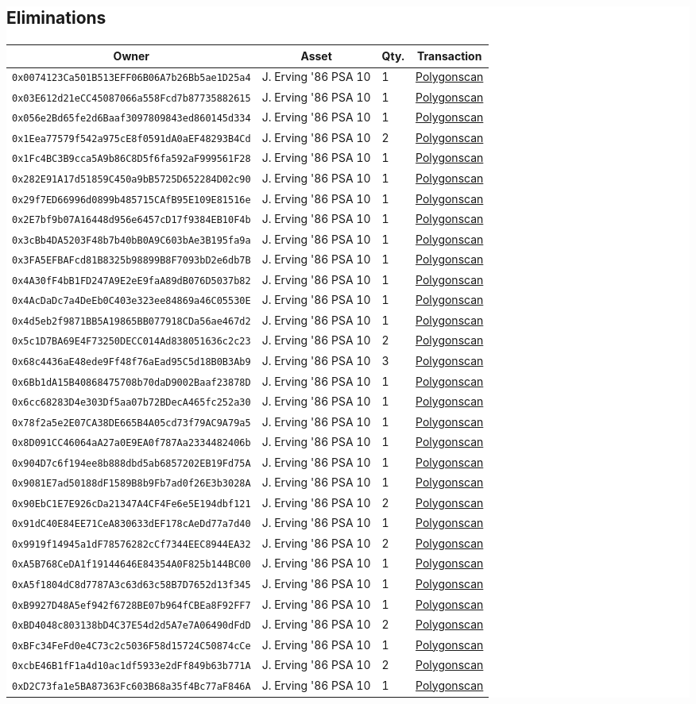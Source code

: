 
## Eliminations

| Owner | Asset | Qty. | Transaction |
| --- | --- | --- | --- |
| `0x0074123Ca501B513EFF06B06A7b26Bb5ae1D25a4` | J. Erving '86 PSA 10 | 1 | [Polygonscan](https://polygonscan.com/tx/0x2c9a8ae924edb8e42667bb3bd9e3f6290542e8fc4ec265524d86bbaf7163ca20) |
| `0x03E612d21eCC45087066a558Fcd7b87735882615` | J. Erving '86 PSA 10 | 1 | [Polygonscan](https://polygonscan.com/tx/0x6c15fba5dd3f9eba194dceaa5b06fd5005c63af2fe9e088781d91e84a64bbec5) |
| `0x056e2Bd65fe2d6Baaf3097809843ed860145d334` | J. Erving '86 PSA 10 | 1 | [Polygonscan](https://polygonscan.com/tx/0xeca739a23ba841a20be62452e1932c8e14288e275752395ce9c1cc9ae40cbbec) |
| `0x1Eea77579f542a975cE8f0591dA0aEF48293B4Cd` | J. Erving '86 PSA 10 | 2 | [Polygonscan](https://polygonscan.com/tx/0x7ee8aadfd44aefe37e6a9914abf2b66fe023c3bf287c7a70b7172cf97f9b9207) |
| `0x1Fc4BC3B9cca5A9b86C8D5f6fa592aF999561F28` | J. Erving '86 PSA 10 | 1 | [Polygonscan](https://polygonscan.com/tx/0xbd5a98a231584c45ffc23c12d612841327b0853875c29475d5ed02f622d63a76) |
| `0x282E91A17d51859C450a9bB5725D652284D02c90` | J. Erving '86 PSA 10 | 1 | [Polygonscan](https://polygonscan.com/tx/0xde3bab0d6c06eef20350be9e23228f951bb494f5d69bf1e4be7b399c9c59cafc) |
| `0x29f7ED66996d0899b485715CAfB95E109E81516e` | J. Erving '86 PSA 10 | 1 | [Polygonscan](https://polygonscan.com/tx/0x22fe5aa5f55654912892a3a1e5a135012fd2e981362d6d35b281add6250625bd) |
| `0x2E7bf9b07A16448d956e6457cD17f9384EB10F4b` | J. Erving '86 PSA 10 | 1 | [Polygonscan](https://polygonscan.com/tx/0x582c43346ccda2c2ef164e7bb3dc01826423f1f61525bb5665e20b50977d20c4) |
| `0x3cBb4DA5203F48b7b40bB0A9C603bAe3B195fa9a` | J. Erving '86 PSA 10 | 1 | [Polygonscan](https://polygonscan.com/tx/0xc5046f40d72a55f3e571c322e1af035a635c9d8df58056fce3f240ecd5d19189) |
| `0x3FA5EFBAFcd81B8325b98899B8F7093bD2e6db7B` | J. Erving '86 PSA 10 | 1 | [Polygonscan](https://polygonscan.com/tx/0xaa3378948dc73b3f8eeefc67ec1f546bda988549c3d49a82206fa8cd9b1ecd69) |
| `0x4A30fF4bB1FD247A9E2eE9faA89dB076D5037b82` | J. Erving '86 PSA 10 | 1 | [Polygonscan](https://polygonscan.com/tx/0xcca3d8f14b986ca7f25cc79f5e0d6c9c764cf248d167f593559ad87e3153f372) |
| `0x4AcDaDc7a4DeEb0C403e323ee84869a46C05530E` | J. Erving '86 PSA 10 | 1 | [Polygonscan](https://polygonscan.com/tx/0x81e3d9faf44404a137045e4fd9b8ba1ec23cd72d6a98fba9210d26076384b23e) |
| `0x4d5eb2f9871BB5A19865BB077918CDa56ae467d2` | J. Erving '86 PSA 10 | 1 | [Polygonscan](https://polygonscan.com/tx/0x7ce81369dd1743b07faa171e78e2f0e321ab6e23cfa3cf4335af8890e70b8dc8) |
| `0x5c1D7BA69E4F73250DECC014Ad838051636c2c23` | J. Erving '86 PSA 10 | 2 | [Polygonscan](https://polygonscan.com/tx/0x2d6bf4a23f2ad2a8b879ca4c205faab345c3971cf169fca22d70310a0d5031ba) |
| `0x68c4436aE48ede9Ff48f76aEad95C5d18B0B3Ab9` | J. Erving '86 PSA 10 | 3 | [Polygonscan](https://polygonscan.com/tx/0x1eaa8ce010a67cfe676c9d522353b5bcd4c325874100eaab4baf4d19e88b9d56) |
| `0x6Bb1dA15B40868475708b70daD9002Baaf23878D` | J. Erving '86 PSA 10 | 1 | [Polygonscan](https://polygonscan.com/tx/0x4526682538e95602639bee29c561c49fe94b65f1170d31d7d32efebbcb56a553) |
| `0x6cc68283D4e303Df5aa07b72BDecA465fc252a30` | J. Erving '86 PSA 10 | 1 | [Polygonscan](https://polygonscan.com/tx/0xc81055c71755d4bfcba154e6c06b87d8b9819ee6939c99fc44f3b8c1d8e2bfee) |
| `0x78f2a5e2E07CA38DE665B4A05cd73f79AC9A79a5` | J. Erving '86 PSA 10 | 1 | [Polygonscan](https://polygonscan.com/tx/0x64c2d47004cd77cd92f26b54922fd9d1d9650c20cb3d33570517bf8378fc7fdd) |
| `0x8D091CC46064aA27a0E9EA0f787Aa2334482406b` | J. Erving '86 PSA 10 | 1 | [Polygonscan](https://polygonscan.com/tx/0xda7d19a56de9d9ba55277ca3a16fb758ecb2d4785946144c703c7c5fb3e894c4) |
| `0x904D7c6f194ee8b888dbd5ab6857202EB19Fd75A` | J. Erving '86 PSA 10 | 1 | [Polygonscan](https://polygonscan.com/tx/0xd0f9737a4c527ffeb992d736673a3fcf164e7142f7299f013d4e7c63123a19bf) |
| `0x9081E7ad50188dF1589B8b9Fb7ad0f26E3b3028A` | J. Erving '86 PSA 10 | 1 | [Polygonscan](https://polygonscan.com/tx/0xab00f34830bd716cdd98eac5614ad1d30c825af2fbcd709ec10c09ef4c4444a5) |
| `0x90EbC1E7E926cDa21347A4CF4Fe6e5E194dbf121` | J. Erving '86 PSA 10 | 2 | [Polygonscan](https://polygonscan.com/tx/0x29b6248df3cfb52e171c6e04a5888f49273b76a32b6d3aa56bb7c47f67e9712f) |
| `0x91dC40E84EE71CeA830633dEF178cAeDd77a7d40` | J. Erving '86 PSA 10 | 1 | [Polygonscan](https://polygonscan.com/tx/0xc92d9e19201ce9ee3f5601e22492f16d5f8e1086a0f54a7017b1613011aad14c) |
| `0x9919f14945a1dF78576282cCf7344EEC8944EA32` | J. Erving '86 PSA 10 | 2 | [Polygonscan](https://polygonscan.com/tx/0x85ce3e0ec4446282dccf632bbc2d925b304085c02814d8f4bb325032afa6c4f0) |
| `0xA5B768CeDA1f19144646E84354A0F825b144BC00` | J. Erving '86 PSA 10 | 1 | [Polygonscan](https://polygonscan.com/tx/0x1629c91352cfba15bbf0c89c6a6b7228d790af38e7b7f96a51b786cfe8f6c0db) |
| `0xA5f1804dC8d7787A3c63d63c58B7D7652d13f345` | J. Erving '86 PSA 10 | 1 | [Polygonscan](https://polygonscan.com/tx/0x173df218185faab418a8561ea66a2381adc5196ef196b0e7a81775f793a90c12) |
| `0xB9927D48A5ef942f6728BE07b964fCBEa8F92FF7` | J. Erving '86 PSA 10 | 1 | [Polygonscan](https://polygonscan.com/tx/0x31594d600c70ca37f74ffe7aa7f54125381d09ed0afd07ec14a31cdb30d8a12b) |
| `0xBD4048c803138bD4C37E54d2d5A7e7A06490dFdD` | J. Erving '86 PSA 10 | 2 | [Polygonscan](https://polygonscan.com/tx/0x904d5141642f7a602a2e6cb9682a2962153e5ed0e173ed99d82db96100abb7cb) |
| `0xBFc34FeFd0e4C73c2c5036F58d15724C50874cCe` | J. Erving '86 PSA 10 | 1 | [Polygonscan](https://polygonscan.com/tx/0xc69c1ff9ce56f5db413d12b9f7ebe6bb671e0257c84a666e4a088389419ee83b) |
| `0xcbE46B1fF1a4d10ac1df5933e2dFf849b63b771A` | J. Erving '86 PSA 10 | 2 | [Polygonscan](https://polygonscan.com/tx/0xbd8040f7e63a211e51b04cf1cacbd7f8d5be018e79185d4c75ab2aedf17fb63a) |
| `0xD2C73fa1e5BA87363Fc603B68a35f4Bc77aF846A` | J. Erving '86 PSA 10 | 1 | [Polygonscan](https://polygonscan.com/tx/0x7b8d228db65076a8f1a728c2646d20505e77f6a2b421a96ed6dc9d9f2f519078) |